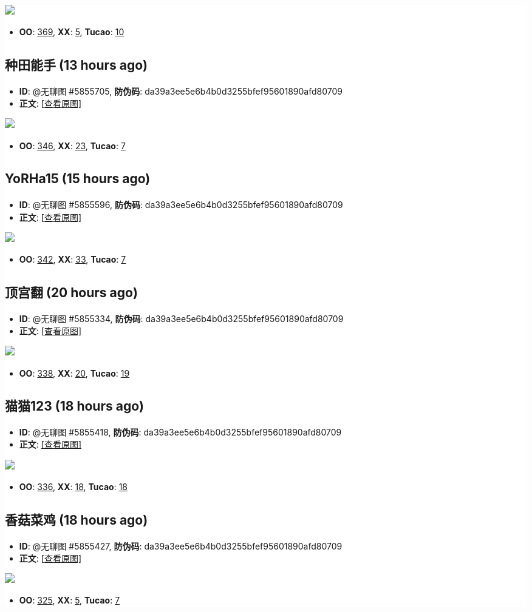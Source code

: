 ![](https://img.toto.im/mw600/005GRSw2gy1hypmpig8oxj30hs0hsk2n.jpg)
- **OO**: [369](https://jandan.net/t/5855305#tucao-like), **XX**: [5](https://jandan.net/t/5855305#tucao-unlike), **Tucao**: [10](https://jandan.net/t/5855305#tucao-list)

## 种田能手 (13 hours ago) 

- **ID**: @无聊图 #5855705, **防伪码**: da39a3ee5e6b4b0d3255bfef95601890afd80709
- **正文**: [[查看原图]](//img.toto.im/large/008HL3Tkly1hyq0t70yzxj30zk0ze0vi.jpg)  

![](https://img.toto.im/mw600/008HL3Tkly1hyq0t70yzxj30zk0ze0vi.jpg)
- **OO**: [346](https://jandan.net/t/5855705#tucao-like), **XX**: [23](https://jandan.net/t/5855705#tucao-unlike), **Tucao**: [7](https://jandan.net/t/5855705#tucao-list)

## YoRHa15 (15 hours ago) 

- **ID**: @无聊图 #5855596, **防伪码**: da39a3ee5e6b4b0d3255bfef95601890afd80709
- **正文**: [[查看原图]](//img.toto.im/large/008HL3Tkly1hypxdjfidtj30k012y0u2.jpg)  

![](https://img.toto.im/mw600/008HL3Tkly1hypxdjfidtj30k012y0u2.jpg)
- **OO**: [342](https://jandan.net/t/5855596#tucao-like), **XX**: [33](https://jandan.net/t/5855596#tucao-unlike), **Tucao**: [7](https://jandan.net/t/5855596#tucao-list)

## 顶宫翻 (20 hours ago) 

- **ID**: @无聊图 #5855334, **防伪码**: da39a3ee5e6b4b0d3255bfef95601890afd80709
- **正文**: [[查看原图]](//img.toto.im/large/008HL3Tkly1hypok8fjzmj30u01sw46a.jpg)  

![](https://img.toto.im/mw600/008HL3Tkly1hypok8fjzmj30u01sw46a.jpg)
- **OO**: [338](https://jandan.net/t/5855334#tucao-like), **XX**: [20](https://jandan.net/t/5855334#tucao-unlike), **Tucao**: [19](https://jandan.net/t/5855334#tucao-list)

## 猫猫123 (18 hours ago) 

- **ID**: @无聊图 #5855418, **防伪码**: da39a3ee5e6b4b0d3255bfef95601890afd80709
- **正文**: [[查看原图]](//img.toto.im/large/008HL3Tkly1hypr71ufuaj307z0an777.jpg)  

![](https://img.toto.im/mw600/008HL3Tkly1hypr71ufuaj307z0an777.jpg)
- **OO**: [336](https://jandan.net/t/5855418#tucao-like), **XX**: [18](https://jandan.net/t/5855418#tucao-unlike), **Tucao**: [18](https://jandan.net/t/5855418#tucao-list)

## 香菇菜鸡 (18 hours ago) 

- **ID**: @无聊图 #5855427, **防伪码**: da39a3ee5e6b4b0d3255bfef95601890afd80709
- **正文**: [[查看原图]](//img.toto.im/large/e9b4740fgy1hyppn4cdd2j20j60nojvi.jpg)  

![](https://img.toto.im/mw600/e9b4740fgy1hyppn4cdd2j20j60nojvi.jpg)
- **OO**: [325](https://jandan.net/t/5855427#tucao-like), **XX**: [5](https://jandan.net/t/5855427#tucao-unlike), **Tucao**: [7](https://jandan.net/t/5855427#tucao-list)
